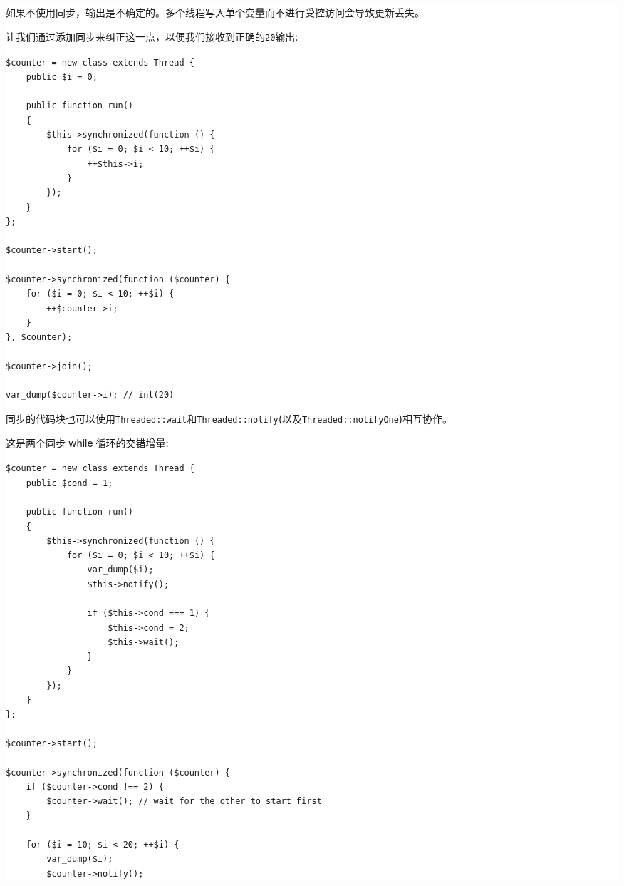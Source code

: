如果不使用同步，输出是不确定的。多个线程写入单个变量而不进行受控访问会导致更新丢失。

让我们通过添加同步来纠正这一点，以便我们接收到正确的`20`输出:

```
$counter = new class extends Thread {
    public $i = 0;

    public function run()
    {
        $this->synchronized(function () {
            for ($i = 0; $i < 10; ++$i) {
                ++$this->i;
            }
        });
    }
};

$counter->start();

$counter->synchronized(function ($counter) {
    for ($i = 0; $i < 10; ++$i) {
        ++$counter->i;
    }
}, $counter);

$counter->join();

var_dump($counter->i); // int(20) 
```

同步的代码块也可以使用`Threaded::wait`和`Threaded::notify`(以及`Threaded::notifyOne`)相互协作。

这是两个同步 while 循环的交错增量:

```
$counter = new class extends Thread {
    public $cond = 1;

    public function run()
    {
        $this->synchronized(function () {
            for ($i = 0; $i < 10; ++$i) {
                var_dump($i);
                $this->notify();

                if ($this->cond === 1) {
                    $this->cond = 2;
                    $this->wait();
                }
            }
        });
    }
};

$counter->start();

$counter->synchronized(function ($counter) {
    if ($counter->cond !== 2) {
        $counter->wait(); // wait for the other to start first
    }

    for ($i = 10; $i < 20; ++$i) {
        var_dump($i);
        $counter->notify();

```